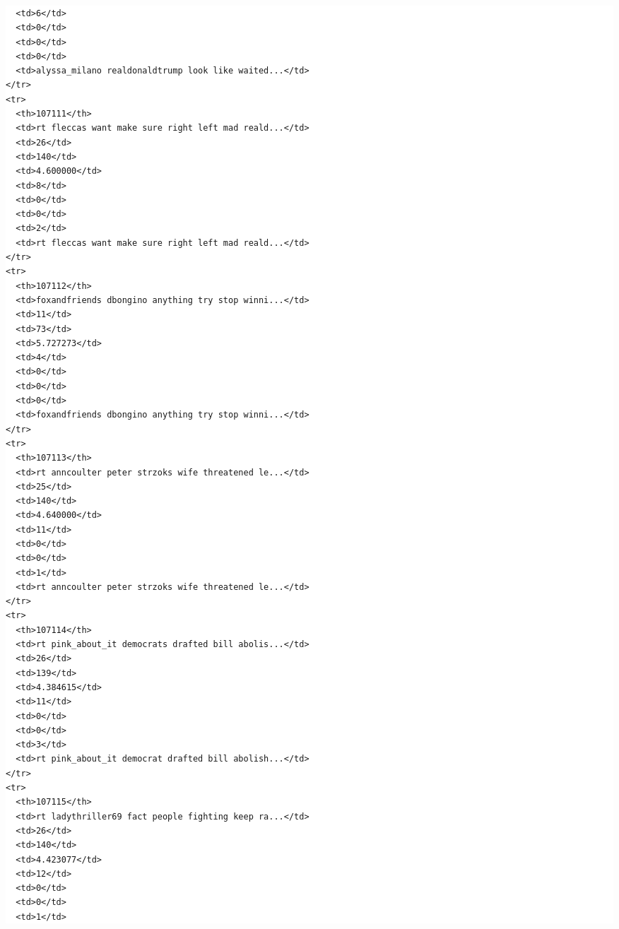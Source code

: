       <td>6</td>
      <td>0</td>
      <td>0</td>
      <td>0</td>
      <td>alyssa_milano realdonaldtrump look like waited...</td>
    </tr>
    <tr>
      <th>107111</th>
      <td>rt fleccas want make sure right left mad reald...</td>
      <td>26</td>
      <td>140</td>
      <td>4.600000</td>
      <td>8</td>
      <td>0</td>
      <td>0</td>
      <td>2</td>
      <td>rt fleccas want make sure right left mad reald...</td>
    </tr>
    <tr>
      <th>107112</th>
      <td>foxandfriends dbongino anything try stop winni...</td>
      <td>11</td>
      <td>73</td>
      <td>5.727273</td>
      <td>4</td>
      <td>0</td>
      <td>0</td>
      <td>0</td>
      <td>foxandfriends dbongino anything try stop winni...</td>
    </tr>
    <tr>
      <th>107113</th>
      <td>rt anncoulter peter strzoks wife threatened le...</td>
      <td>25</td>
      <td>140</td>
      <td>4.640000</td>
      <td>11</td>
      <td>0</td>
      <td>0</td>
      <td>1</td>
      <td>rt anncoulter peter strzoks wife threatened le...</td>
    </tr>
    <tr>
      <th>107114</th>
      <td>rt pink_about_it democrats drafted bill abolis...</td>
      <td>26</td>
      <td>139</td>
      <td>4.384615</td>
      <td>11</td>
      <td>0</td>
      <td>0</td>
      <td>3</td>
      <td>rt pink_about_it democrat drafted bill abolish...</td>
    </tr>
    <tr>
      <th>107115</th>
      <td>rt ladythriller69 fact people fighting keep ra...</td>
      <td>26</td>
      <td>140</td>
      <td>4.423077</td>
      <td>12</td>
      <td>0</td>
      <td>0</td>
      <td>1</td>